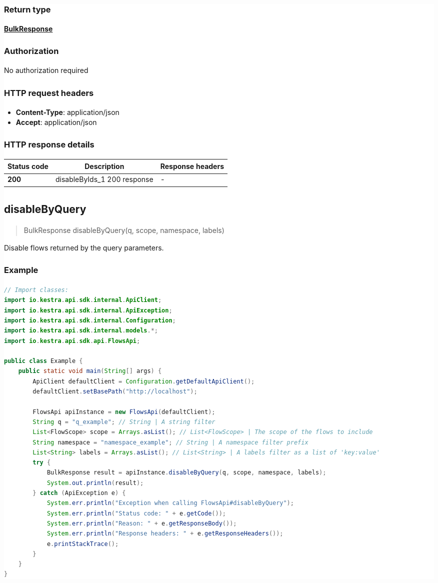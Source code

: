 ### Return type

[**BulkResponse**](BulkResponse.md)

### Authorization

No authorization required

### HTTP request headers

- **Content-Type**: application/json
- **Accept**: application/json


### HTTP response details
| Status code | Description | Response headers |
|-------------|-------------|------------------|
| **200** | disableByIds_1 200 response |  -  |


## disableByQuery

> BulkResponse disableByQuery(q, scope, namespace, labels)

Disable flows returned by the query parameters.

### Example

```java
// Import classes:
import io.kestra.api.sdk.internal.ApiClient;
import io.kestra.api.sdk.internal.ApiException;
import io.kestra.api.sdk.internal.Configuration;
import io.kestra.api.sdk.internal.models.*;
import io.kestra.api.sdk.api.FlowsApi;

public class Example {
    public static void main(String[] args) {
        ApiClient defaultClient = Configuration.getDefaultApiClient();
        defaultClient.setBasePath("http://localhost");

        FlowsApi apiInstance = new FlowsApi(defaultClient);
        String q = "q_example"; // String | A string filter
        List<FlowScope> scope = Arrays.asList(); // List<FlowScope> | The scope of the flows to include
        String namespace = "namespace_example"; // String | A namespace filter prefix
        List<String> labels = Arrays.asList(); // List<String> | A labels filter as a list of 'key:value'
        try {
            BulkResponse result = apiInstance.disableByQuery(q, scope, namespace, labels);
            System.out.println(result);
        } catch (ApiException e) {
            System.err.println("Exception when calling FlowsApi#disableByQuery");
            System.err.println("Status code: " + e.getCode());
            System.err.println("Reason: " + e.getResponseBody());
            System.err.println("Response headers: " + e.getResponseHeaders());
            e.printStackTrace();
        }
    }
}
```
